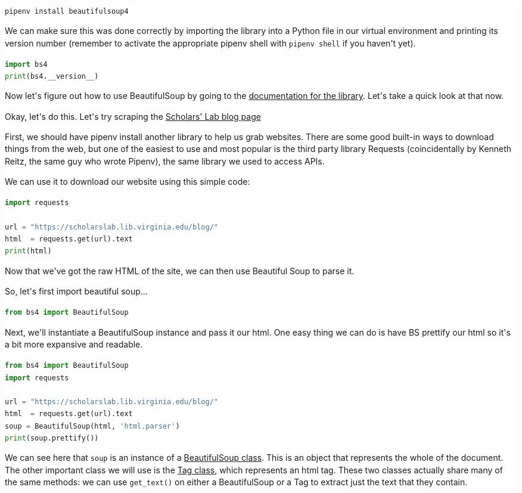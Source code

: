```python
pipenv install beautifulsoup4
```

We can make sure this was done correctly by importing the library into a Python file in our virtual environment and printing its version number (remember to activate the appropriate pipenv shell with `pipenv shell` if you haven't yet).

```python
import bs4
print(bs4.__version__)
```

Now let's figure out how to use BeautifulSoup by going to the [documentation for the library](https://www.crummy.com/software/BeautifulSoup/bs4/doc/). Let's take a quick look at that now.

Okay, let's do this. Let's try scraping the [Scholars' Lab blog page](https://scholarslab.lib.virginia.edu/blog/)

First, we should have pipenv install another library to help us grab websites. There are some good built-in ways to download things from the web, but one of the easiest to use and most popular is the third party library Requests (coincidentally by Kenneth Reitz, the same guy who wrote Pipenv), the same library we used to access APIs.

We can use it to download our website using this simple code:

```python
import requests

url = "https://scholarslab.lib.virginia.edu/blog/"
html  = requests.get(url).text
print(html)
```

Now that we've got the raw HTML of the site, we can then use Beautiful Soup to parse it.

So, let's first import beautiful soup...

```python
from bs4 import BeautifulSoup
```

Next, we'll instantiate a BeautifulSoup instance and pass it our html. One easy thing we can do is have BS prettify our html so it's a bit more expansive and readable.

```python
from bs4 import BeautifulSoup
import requests

url = "https://scholarslab.lib.virginia.edu/blog/"
html  = requests.get(url).text
soup = BeautifulSoup(html, 'html.parser')
print(soup.prettify())
```

We can see here that `soup` is an instance of a [BeautifulSoup class](https://www.crummy.com/software/BeautifulSoup/bs4/doc/#beautifulsoup). This is an object that represents the whole of the document. The other important class we will use is the [Tag class](https://www.crummy.com/software/BeautifulSoup/bs4/doc/#tag), which represents an html tag. These two classes actually share many of the same methods: we can use `get_text()` on either a BeautifulSoup or a Tag to extract just the text that they contain.
